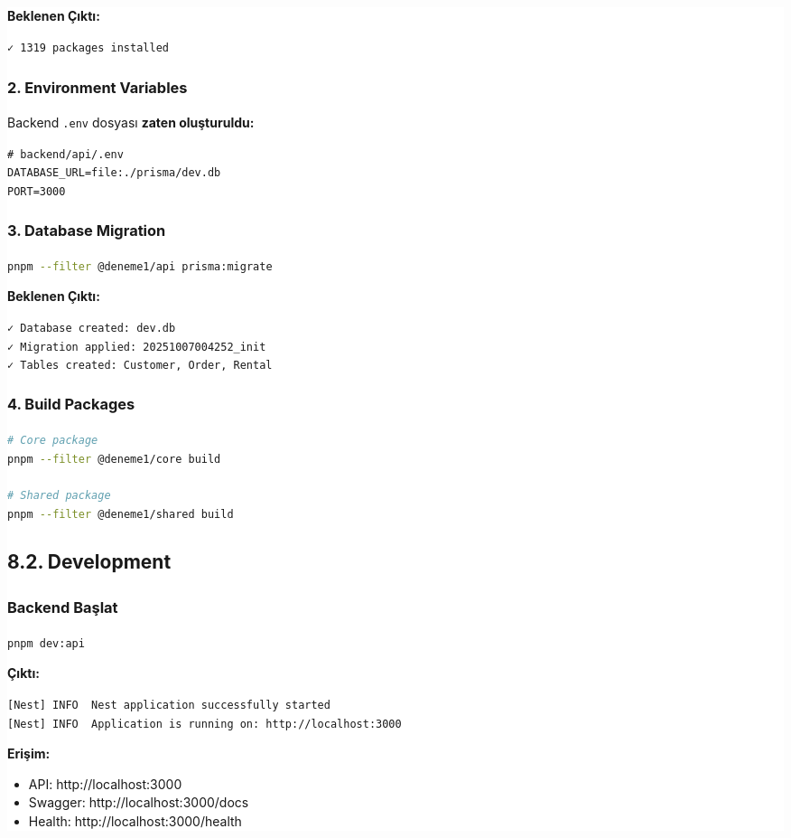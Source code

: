 **Beklenen Çıktı:**
```
✓ 1319 packages installed
```

### 2. Environment Variables

Backend `.env` dosyası **zaten oluşturuldu:**
```env
# backend/api/.env
DATABASE_URL=file:./prisma/dev.db
PORT=3000
```

### 3. Database Migration

```bash
pnpm --filter @deneme1/api prisma:migrate
```

**Beklenen Çıktı:**
```
✓ Database created: dev.db
✓ Migration applied: 20251007004252_init
✓ Tables created: Customer, Order, Rental
```

### 4. Build Packages

```bash
# Core package
pnpm --filter @deneme1/core build

# Shared package
pnpm --filter @deneme1/shared build
```

## 8.2. Development

### Backend Başlat

```bash
pnpm dev:api
```

**Çıktı:**
```
[Nest] INFO  Nest application successfully started
[Nest] INFO  Application is running on: http://localhost:3000
```

**Erişim:**
- API: http://localhost:3000
- Swagger: http://localhost:3000/docs
- Health: http://localhost:3000/health
